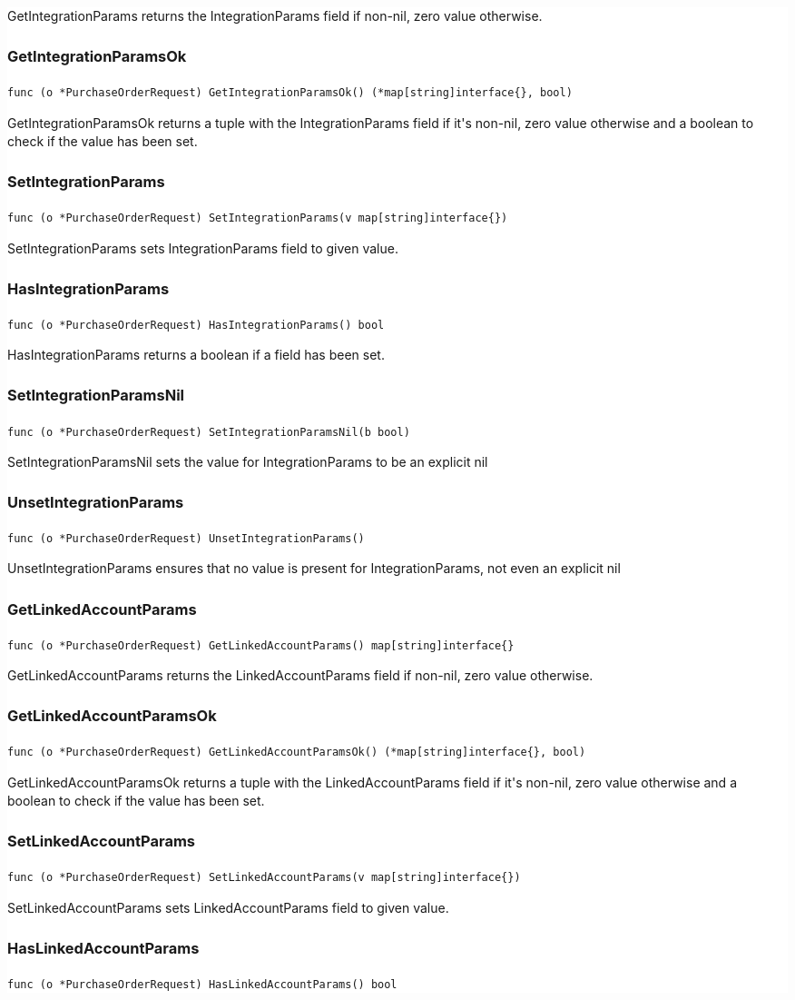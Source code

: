 GetIntegrationParams returns the IntegrationParams field if non-nil, zero value otherwise.

### GetIntegrationParamsOk

`func (o *PurchaseOrderRequest) GetIntegrationParamsOk() (*map[string]interface{}, bool)`

GetIntegrationParamsOk returns a tuple with the IntegrationParams field if it's non-nil, zero value otherwise
and a boolean to check if the value has been set.

### SetIntegrationParams

`func (o *PurchaseOrderRequest) SetIntegrationParams(v map[string]interface{})`

SetIntegrationParams sets IntegrationParams field to given value.

### HasIntegrationParams

`func (o *PurchaseOrderRequest) HasIntegrationParams() bool`

HasIntegrationParams returns a boolean if a field has been set.

### SetIntegrationParamsNil

`func (o *PurchaseOrderRequest) SetIntegrationParamsNil(b bool)`

 SetIntegrationParamsNil sets the value for IntegrationParams to be an explicit nil

### UnsetIntegrationParams
`func (o *PurchaseOrderRequest) UnsetIntegrationParams()`

UnsetIntegrationParams ensures that no value is present for IntegrationParams, not even an explicit nil
### GetLinkedAccountParams

`func (o *PurchaseOrderRequest) GetLinkedAccountParams() map[string]interface{}`

GetLinkedAccountParams returns the LinkedAccountParams field if non-nil, zero value otherwise.

### GetLinkedAccountParamsOk

`func (o *PurchaseOrderRequest) GetLinkedAccountParamsOk() (*map[string]interface{}, bool)`

GetLinkedAccountParamsOk returns a tuple with the LinkedAccountParams field if it's non-nil, zero value otherwise
and a boolean to check if the value has been set.

### SetLinkedAccountParams

`func (o *PurchaseOrderRequest) SetLinkedAccountParams(v map[string]interface{})`

SetLinkedAccountParams sets LinkedAccountParams field to given value.

### HasLinkedAccountParams

`func (o *PurchaseOrderRequest) HasLinkedAccountParams() bool`
